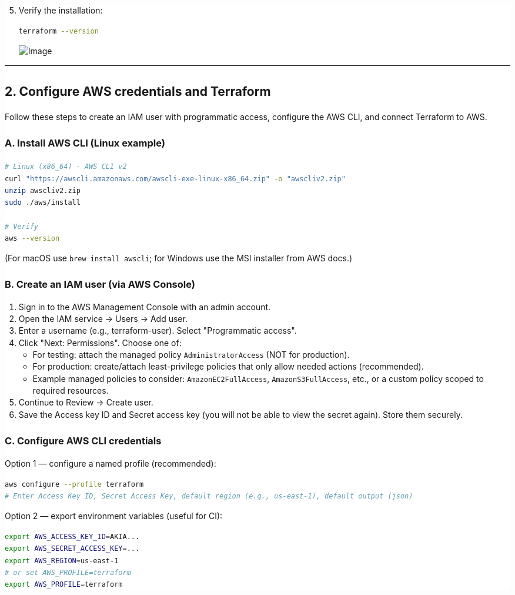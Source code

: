 5.  Verify the installation:

    ```bash
    terraform --version
    ```
    <img width="1024" height="205" alt="Image" src="https://github.com/user-attachments/assets/617fc8cc-07f9-40ab-b2c1-96c96454d356" />

---
## 2. Configure AWS credentials and Terraform

Follow these steps to create an IAM user with programmatic access, configure the AWS CLI, and connect Terraform to AWS.

### A. Install AWS CLI (Linux example)
```bash
# Linux (x86_64) - AWS CLI v2
curl "https://awscli.amazonaws.com/awscli-exe-linux-x86_64.zip" -o "awscliv2.zip"
unzip awscliv2.zip
sudo ./aws/install

# Verify
aws --version
```
(For macOS use `brew install awscli`; for Windows use the MSI installer from AWS docs.)

### B. Create an IAM user (via AWS Console)
1. Sign in to the AWS Management Console with an admin account.  
2. Open the IAM service → Users → Add user.  
3. Enter a username (e.g., terraform-user). Select "Programmatic access".  
4. Click "Next: Permissions". Choose one of:
    - For testing: attach the managed policy `AdministratorAccess` (NOT for production).
    - For production: create/attach least-privilege policies that only allow needed actions (recommended).
    - Example managed policies to consider: `AmazonEC2FullAccess`, `AmazonS3FullAccess`, etc., or a custom policy scoped to required resources.
5. Continue to Review → Create user.  
6. Save the Access key ID and Secret access key (you will not be able to view the secret again). Store them securely.

### C. Configure AWS CLI credentials
Option 1 — configure a named profile (recommended):
```bash
aws configure --profile terraform
# Enter Access Key ID, Secret Access Key, default region (e.g., us-east-1), default output (json)
```
Option 2 — export environment variables (useful for CI):
```bash
export AWS_ACCESS_KEY_ID=AKIA...
export AWS_SECRET_ACCESS_KEY=...
export AWS_REGION=us-east-1
# or set AWS_PROFILE=terraform
export AWS_PROFILE=terraform
```
